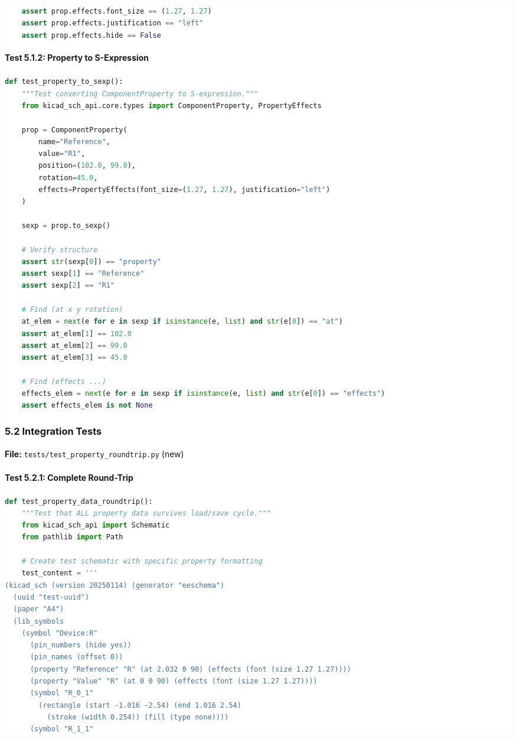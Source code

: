 ```python
    assert prop.effects.font_size == (1.27, 1.27)
    assert prop.effects.justification == "left"
    assert prop.effects.hide == False
```

#### Test 5.1.2: Property to S-Expression
```python
def test_property_to_sexp():
    """Test converting ComponentProperty to S-expression."""
    from kicad_sch_api.core.types import ComponentProperty, PropertyEffects

    prop = ComponentProperty(
        name="Reference",
        value="R1",
        position=(102.0, 99.0),
        rotation=45.0,
        effects=PropertyEffects(font_size=(1.27, 1.27), justification="left")
    )

    sexp = prop.to_sexp()

    # Verify structure
    assert str(sexp[0]) == "property"
    assert sexp[1] == "Reference"
    assert sexp[2] == "R1"

    # Find (at x y rotation)
    at_elem = next(e for e in sexp if isinstance(e, list) and str(e[0]) == "at")
    assert at_elem[1] == 102.0
    assert at_elem[2] == 99.0
    assert at_elem[3] == 45.0

    # Find (effects ...)
    effects_elem = next(e for e in sexp if isinstance(e, list) and str(e[0]) == "effects")
    assert effects_elem is not None
```

### 5.2 Integration Tests

**File:** `tests/test_property_roundtrip.py` (new)

#### Test 5.2.1: Complete Round-Trip
```python
def test_property_data_roundtrip():
    """Test that ALL property data survives load/save cycle."""
    from kicad_sch_api import Schematic
    from pathlib import Path

    # Create test schematic with specific property formatting
    test_content = '''
(kicad_sch (version 20250114) (generator "eeschema")
  (uuid "test-uuid")
  (paper "A4")
  (lib_symbols
    (symbol "Device:R"
      (pin_numbers (hide yes))
      (pin_names (offset 0))
      (property "Reference" "R" (at 2.032 0 90) (effects (font (size 1.27 1.27))))
      (property "Value" "R" (at 0 0 90) (effects (font (size 1.27 1.27))))
      (symbol "R_0_1"
        (rectangle (start -1.016 -2.54) (end 1.016 2.54)
          (stroke (width 0.254)) (fill (type none))))
      (symbol "R_1_1"
```